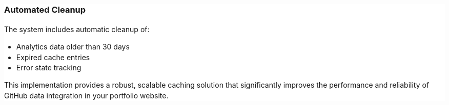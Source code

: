 ### Automated Cleanup
The system includes automatic cleanup of:
- Analytics data older than 30 days
- Expired cache entries
- Error state tracking

This implementation provides a robust, scalable caching solution that significantly improves the performance and reliability of GitHub data integration in your portfolio website.
